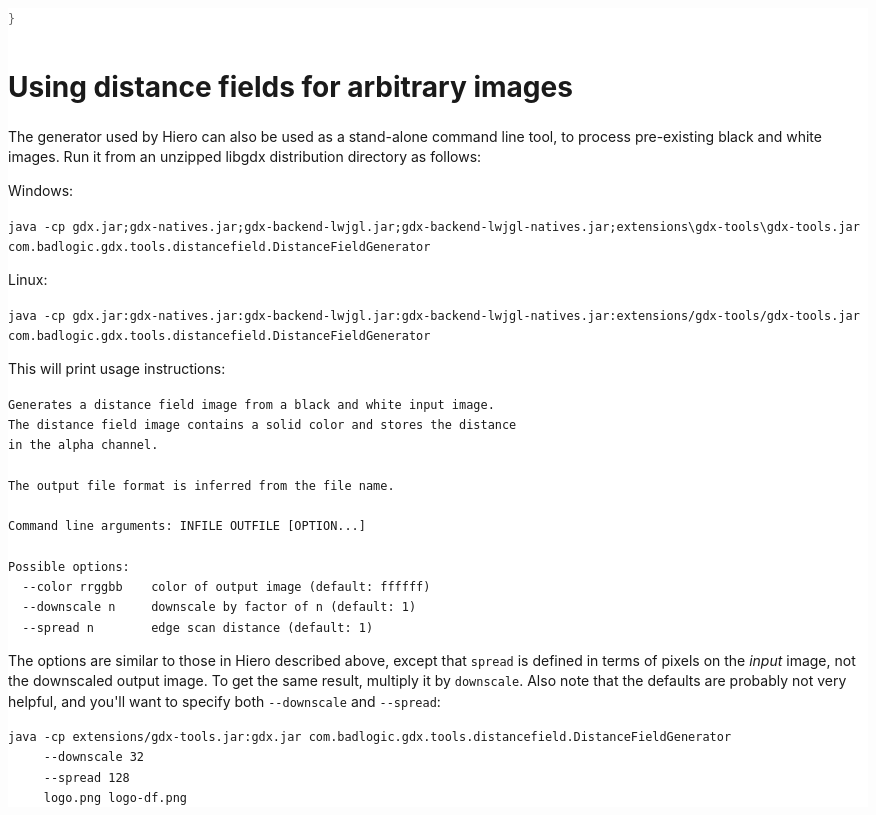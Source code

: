 ```cpp
}
```

# Using distance fields for arbitrary images #

The generator used by Hiero can also be used as a stand-alone command line tool, to process pre-existing black and white images. Run it from an unzipped libgdx distribution directory as follows:

Windows:
```shell
java -cp gdx.jar;gdx-natives.jar;gdx-backend-lwjgl.jar;gdx-backend-lwjgl-natives.jar;extensions\gdx-tools\gdx-tools.jar com.badlogic.gdx.tools.distancefield.DistanceFieldGenerator
```

Linux:
```shell
java -cp gdx.jar:gdx-natives.jar:gdx-backend-lwjgl.jar:gdx-backend-lwjgl-natives.jar:extensions/gdx-tools/gdx-tools.jar com.badlogic.gdx.tools.distancefield.DistanceFieldGenerator
```

This will print usage instructions:
```
Generates a distance field image from a black and white input image.
The distance field image contains a solid color and stores the distance
in the alpha channel.

The output file format is inferred from the file name.

Command line arguments: INFILE OUTFILE [OPTION...]

Possible options:
  --color rrggbb    color of output image (default: ffffff)
  --downscale n     downscale by factor of n (default: 1)
  --spread n        edge scan distance (default: 1)
```

The options are similar to those in Hiero described above, except that `spread` is defined in terms of pixels on the _input_ image, not the downscaled output image. To get the same result, multiply it by `downscale`. Also note that the defaults are probably not very helpful, and you'll want to specify both `--downscale` and `--spread`:
```
java -cp extensions/gdx-tools.jar:gdx.jar com.badlogic.gdx.tools.distancefield.DistanceFieldGenerator
     --downscale 32
     --spread 128
     logo.png logo-df.png
```